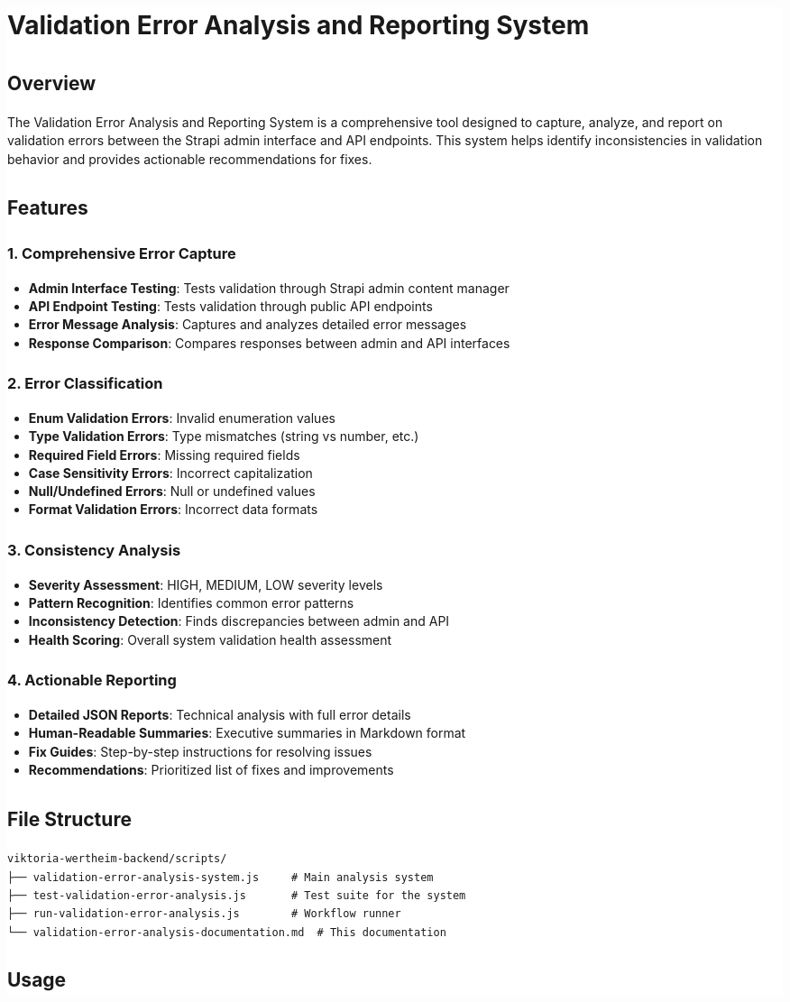 # Validation Error Analysis and Reporting System

## Overview

The Validation Error Analysis and Reporting System is a comprehensive tool designed to capture, analyze, and report on validation errors between the Strapi admin interface and API endpoints. This system helps identify inconsistencies in validation behavior and provides actionable recommendations for fixes.

## Features

### 1. Comprehensive Error Capture
- **Admin Interface Testing**: Tests validation through Strapi admin content manager
- **API Endpoint Testing**: Tests validation through public API endpoints
- **Error Message Analysis**: Captures and analyzes detailed error messages
- **Response Comparison**: Compares responses between admin and API interfaces

### 2. Error Classification
- **Enum Validation Errors**: Invalid enumeration values
- **Type Validation Errors**: Type mismatches (string vs number, etc.)
- **Required Field Errors**: Missing required fields
- **Case Sensitivity Errors**: Incorrect capitalization
- **Null/Undefined Errors**: Null or undefined values
- **Format Validation Errors**: Incorrect data formats

### 3. Consistency Analysis
- **Severity Assessment**: HIGH, MEDIUM, LOW severity levels
- **Pattern Recognition**: Identifies common error patterns
- **Inconsistency Detection**: Finds discrepancies between admin and API
- **Health Scoring**: Overall system validation health assessment

### 4. Actionable Reporting
- **Detailed JSON Reports**: Technical analysis with full error details
- **Human-Readable Summaries**: Executive summaries in Markdown format
- **Fix Guides**: Step-by-step instructions for resolving issues
- **Recommendations**: Prioritized list of fixes and improvements

## File Structure

```
viktoria-wertheim-backend/scripts/
├── validation-error-analysis-system.js     # Main analysis system
├── test-validation-error-analysis.js       # Test suite for the system
├── run-validation-error-analysis.js        # Workflow runner
└── validation-error-analysis-documentation.md  # This documentation
```

## Usage
